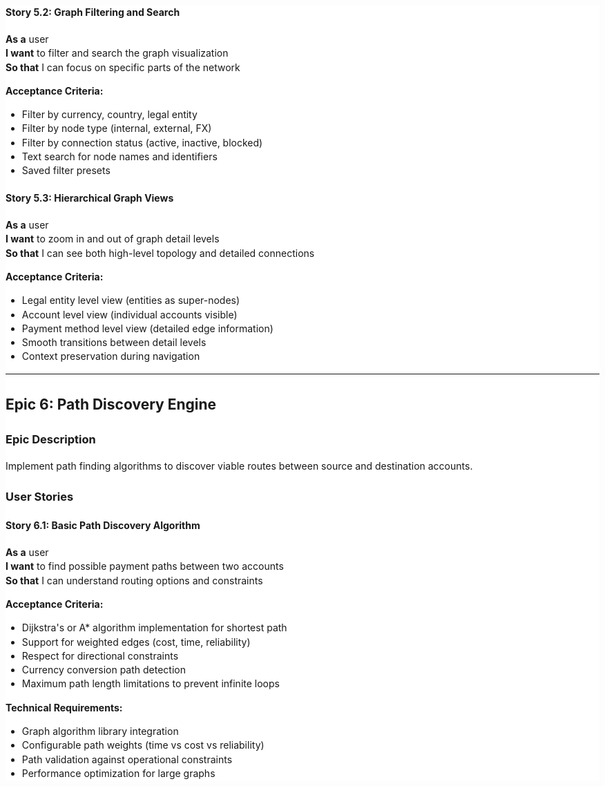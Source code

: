 #### Story 5.2: Graph Filtering and Search
**As a** user  
**I want** to filter and search the graph visualization  
**So that** I can focus on specific parts of the network

**Acceptance Criteria:**
- Filter by currency, country, legal entity
- Filter by node type (internal, external, FX)
- Filter by connection status (active, inactive, blocked)
- Text search for node names and identifiers
- Saved filter presets

#### Story 5.3: Hierarchical Graph Views
**As a** user  
**I want** to zoom in and out of graph detail levels  
**So that** I can see both high-level topology and detailed connections

**Acceptance Criteria:**
- Legal entity level view (entities as super-nodes)
- Account level view (individual accounts visible)
- Payment method level view (detailed edge information)
- Smooth transitions between detail levels
- Context preservation during navigation

---

## Epic 6: Path Discovery Engine

### Epic Description
Implement path finding algorithms to discover viable routes between source and destination accounts.

### User Stories

#### Story 6.1: Basic Path Discovery Algorithm
**As a** user  
**I want** to find possible payment paths between two accounts  
**So that** I can understand routing options and constraints

**Acceptance Criteria:**
- Dijkstra's or A* algorithm implementation for shortest path
- Support for weighted edges (cost, time, reliability)
- Respect for directional constraints
- Currency conversion path detection
- Maximum path length limitations to prevent infinite loops

**Technical Requirements:**
- Graph algorithm library integration
- Configurable path weights (time vs cost vs reliability)
- Path validation against operational constraints
- Performance optimization for large graphs
